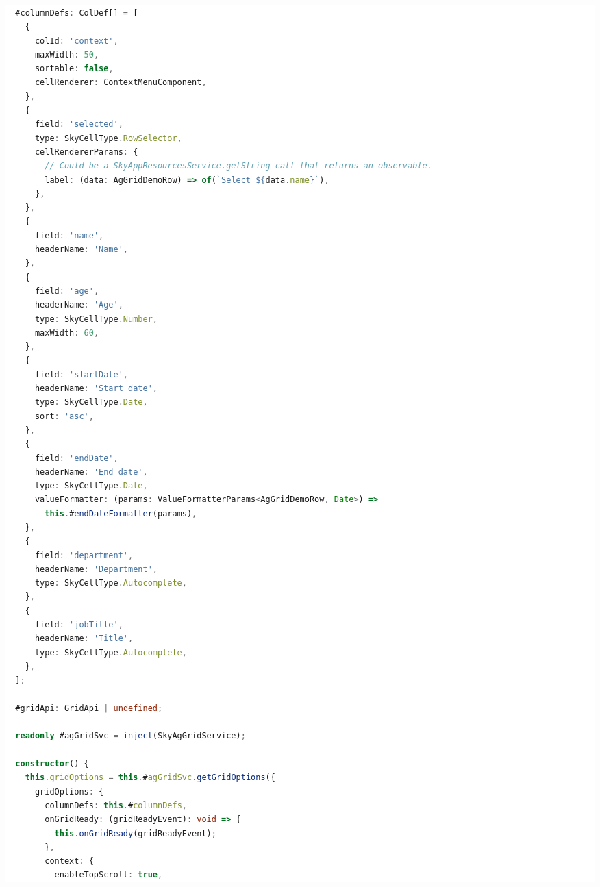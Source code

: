 ```typescript
  #columnDefs: ColDef[] = [
    {
      colId: 'context',
      maxWidth: 50,
      sortable: false,
      cellRenderer: ContextMenuComponent,
    },
    {
      field: 'selected',
      type: SkyCellType.RowSelector,
      cellRendererParams: {
        // Could be a SkyAppResourcesService.getString call that returns an observable.
        label: (data: AgGridDemoRow) => of(`Select ${data.name}`),
      },
    },
    {
      field: 'name',
      headerName: 'Name',
    },
    {
      field: 'age',
      headerName: 'Age',
      type: SkyCellType.Number,
      maxWidth: 60,
    },
    {
      field: 'startDate',
      headerName: 'Start date',
      type: SkyCellType.Date,
      sort: 'asc',
    },
    {
      field: 'endDate',
      headerName: 'End date',
      type: SkyCellType.Date,
      valueFormatter: (params: ValueFormatterParams<AgGridDemoRow, Date>) =>
        this.#endDateFormatter(params),
    },
    {
      field: 'department',
      headerName: 'Department',
      type: SkyCellType.Autocomplete,
    },
    {
      field: 'jobTitle',
      headerName: 'Title',
      type: SkyCellType.Autocomplete,
    },
  ];

  #gridApi: GridApi | undefined;

  readonly #agGridSvc = inject(SkyAgGridService);

  constructor() {
    this.gridOptions = this.#agGridSvc.getGridOptions({
      gridOptions: {
        columnDefs: this.#columnDefs,
        onGridReady: (gridReadyEvent): void => {
          this.onGridReady(gridReadyEvent);
        },
        context: {
          enableTopScroll: true,
```